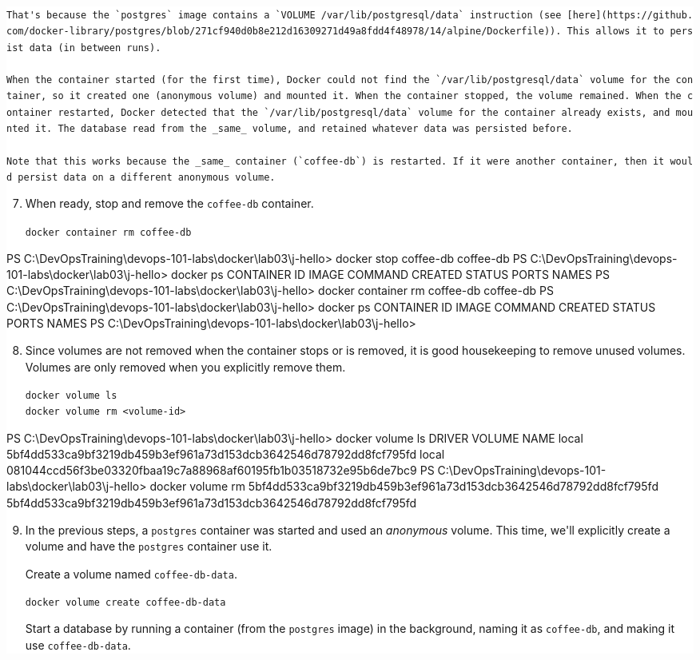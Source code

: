     That's because the `postgres` image contains a `VOLUME /var/lib/postgresql/data` instruction (see [here](https://github.com/docker-library/postgres/blob/271cf940d0b8e212d16309271d49a8fdd4f48978/14/alpine/Dockerfile)). This allows it to persist data (in between runs).

    When the container started (for the first time), Docker could not find the `/var/lib/postgresql/data` volume for the container, so it created one (anonymous volume) and mounted it. When the container stopped, the volume remained. When the container restarted, Docker detected that the `/var/lib/postgresql/data` volume for the container already exists, and mounted it. The database read from the _same_ volume, and retained whatever data was persisted before.

    Note that this works because the _same_ container (`coffee-db`) is restarted. If it were another container, then it would persist data on a different anonymous volume.

7. When ready, stop and remove the `coffee-db` container.

    ```
    docker container rm coffee-db
    ```

PS C:\DevOpsTraining\devops-101-labs\docker\lab03\j-hello> docker stop coffee-db
coffee-db
PS C:\DevOpsTraining\devops-101-labs\docker\lab03\j-hello> docker ps
CONTAINER ID   IMAGE     COMMAND   CREATED   STATUS    PORTS     NAMES
PS C:\DevOpsTraining\devops-101-labs\docker\lab03\j-hello> docker container rm coffee-db
coffee-db
PS C:\DevOpsTraining\devops-101-labs\docker\lab03\j-hello> docker ps
CONTAINER ID   IMAGE     COMMAND   CREATED   STATUS    PORTS     NAMES
PS C:\DevOpsTraining\devops-101-labs\docker\lab03\j-hello> 

8. Since volumes are not removed when the container stops or is removed, it is good housekeeping to remove unused volumes. Volumes are only removed when you explicitly remove them.

    ```
    docker volume ls
    docker volume rm <volume-id>
    ```

PS C:\DevOpsTraining\devops-101-labs\docker\lab03\j-hello> docker volume ls
DRIVER    VOLUME NAME
local     5bf4dd533ca9bf3219db459b3ef961a73d153dcb3642546d78792dd8fcf795fd
local     081044ccd56f3be03320fbaa19c7a88968af60195fb1b03518732e95b6de7bc9
PS C:\DevOpsTraining\devops-101-labs\docker\lab03\j-hello> docker volume rm 5bf4dd533ca9bf3219db459b3ef961a73d153dcb3642546d78792dd8fcf795fd
5bf4dd533ca9bf3219db459b3ef961a73d153dcb3642546d78792dd8fcf795fd

9. In the previous steps, a `postgres` container was started and used an _anonymous_ volume. This time, we'll explicitly create a volume and have the `postgres` container use it.

    Create a volume named `coffee-db-data`.

    ```
    docker volume create coffee-db-data
    ```

    Start a database by running a container (from the `postgres` image) in the background, naming it as `coffee-db`, and making it use `coffee-db-data`.
